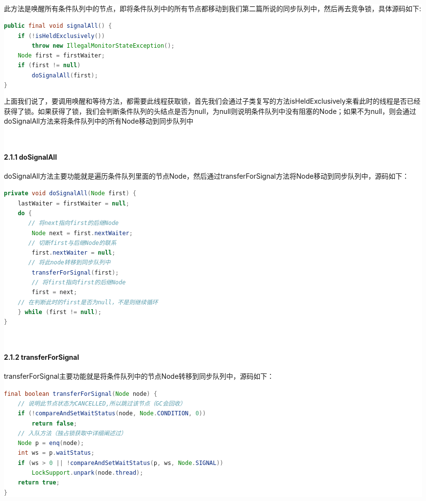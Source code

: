 此方法是唤醒所有条件队列中的节点，即将条件队列中的所有节点都移动到我们第二篇所说的同步队列中，然后再去竞争锁，具体源码如下:

```java
public final void signalAll() {
    if (!isHeldExclusively())
        throw new IllegalMonitorStateException();
    Node first = firstWaiter;
    if (first != null)
        doSignalAll(first);
}
```

上面我们说了，要调用唤醒和等待方法，都需要此线程获取锁，首先我们会通过子类复写的方法isHeldExclusively来看此时的线程是否已经获得了锁。如果获得了锁，我们会判断条件队列的头结点是否为null，为null则说明条件队列中没有阻塞的Node；如果不为null，则会通过doSignalAll方法来将条件队列中的所有Node移动到同步队列中

  <br/>

#### 2.1.1  doSignalAll

doSignalAll方法主要功能就是遍历条件队列里面的节点Node，然后通过transferForSignal方法将Node移动到同步队列中，源码如下：

```java
private void doSignalAll(Node first) {
    lastWaiter = firstWaiter = null;
    do {
       // 将next指向first的后继Node
        Node next = first.nextWaiter;
       // 切断first与后继Node的联系
        first.nextWaiter = null;
       // 将此node转移到同步队列中
        transferForSignal(first);
        // 将first指向first的后继Node
        first = next;
    // 在判断此时的first是否为null，不是则继续循环
    } while (first != null);
}
```

 <br/>

#### 2.1.2  transferForSignal

transferForSignal主要功能就是将条件队列中的节点Node转移到同步队列中，源码如下：

```java
final boolean transferForSignal(Node node) {
    // 说明此节点状态为CANCELLED,所以跳过该节点（GC会回收）
    if (!compareAndSetWaitStatus(node, Node.CONDITION, 0))
        return false;
    // 入队方法（独占锁获取中详细阐述过）
    Node p = enq(node);
    int ws = p.waitStatus;
    if (ws > 0 || !compareAndSetWaitStatus(p, ws, Node.SIGNAL))
        LockSupport.unpark(node.thread); 
    return true;
}
```
